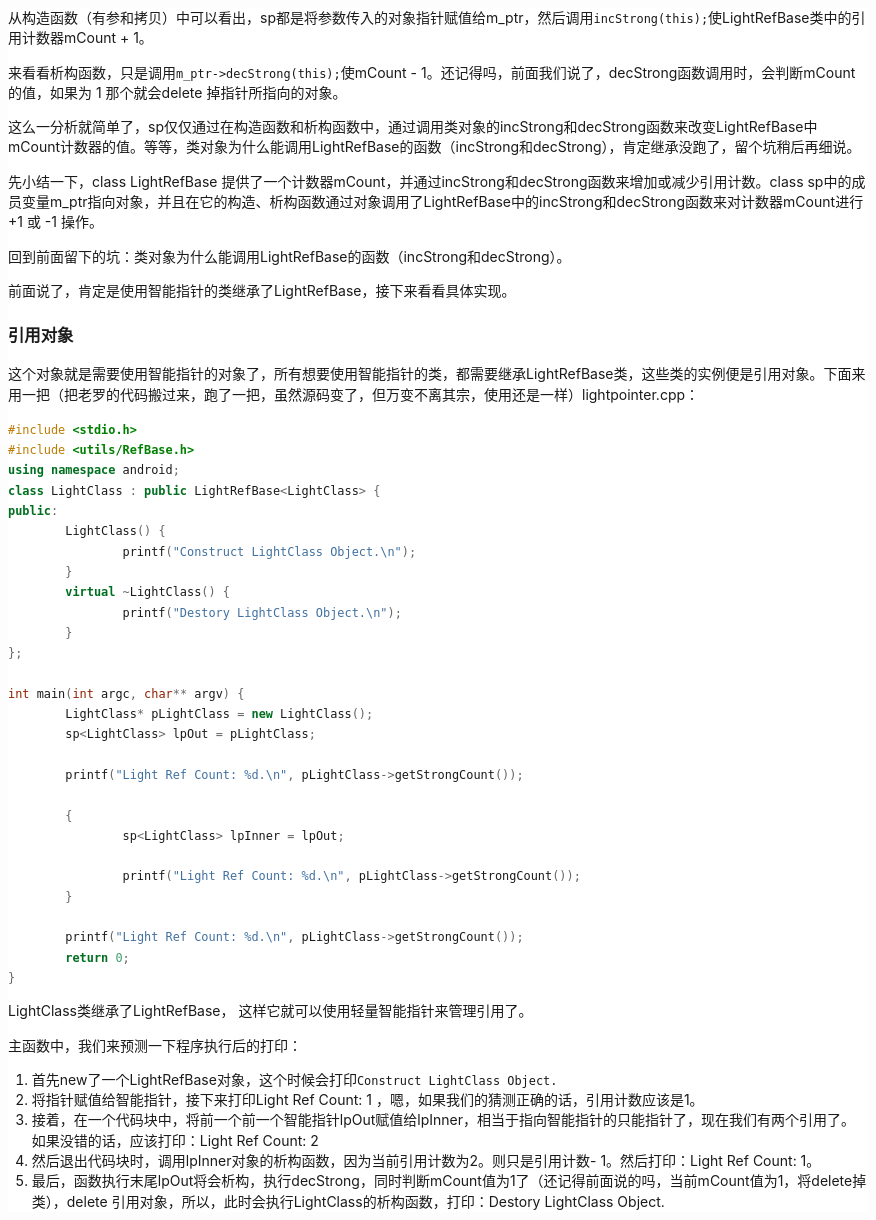 从构造函数（有参和拷贝）中可以看出，sp都是将参数传入的对象指针赋值给m_ptr，然后调用`incStrong(this);`使LightRefBase类中的引用计数器mCount + 1。

来看看析构函数，只是调用`m_ptr->decStrong(this);`使mCount - 1。还记得吗，前面我们说了，decStrong函数调用时，会判断mCount 的值，如果为 1 那个就会delete 掉指针所指向的对象。

这么一分析就简单了，sp仅仅通过在构造函数和析构函数中，通过调用类对象的incStrong和decStrong函数来改变LightRefBase中mCount计数器的值。等等，类对象为什么能调用LightRefBase的函数（incStrong和decStrong），肯定继承没跑了，留个坑稍后再细说。

先小结一下，class LightRefBase 提供了一个计数器mCount，并通过incStrong和decStrong函数来增加或减少引用计数。class sp中的成员变量m_ptr指向对象，并且在它的构造、析构函数通过对象调用了LightRefBase中的incStrong和decStrong函数来对计数器mCount进行+1 或 -1 操作。

回到前面留下的坑：类对象为什么能调用LightRefBase的函数（incStrong和decStrong）。

前面说了，肯定是使用智能指针的类继承了LightRefBase，接下来看看具体实现。

### 引用对象

这个对象就是需要使用智能指针的对象了，所有想要使用智能指针的类，都需要继承LightRefBase类，这些类的实例便是引用对象。下面来用一把（把老罗的代码搬过来，跑了一把，虽然源码变了，但万变不离其宗，使用还是一样）lightpointer.cpp：

```c++
#include <stdio.h>
#include <utils/RefBase.h>
using namespace android;
class LightClass : public LightRefBase<LightClass> {
public:
        LightClass() {
                printf("Construct LightClass Object.\n");
        }
        virtual ~LightClass() {
                printf("Destory LightClass Object.\n");
        }
};
 
int main(int argc, char** argv) {
        LightClass* pLightClass = new LightClass();
        sp<LightClass> lpOut = pLightClass;
 
        printf("Light Ref Count: %d.\n", pLightClass->getStrongCount());
 
        {
                sp<LightClass> lpInner = lpOut;
 
                printf("Light Ref Count: %d.\n", pLightClass->getStrongCount());
        }
 
        printf("Light Ref Count: %d.\n", pLightClass->getStrongCount());
        return 0;
}
```

LightClass类继承了LightRefBase， 这样它就可以使用轻量智能指针来管理引用了。

主函数中，我们来预测一下程序执行后的打印：

1. 首先new了一个LightRefBase对象，这个时候会打印`Construct LightClass Object.`
2. 将指针赋值给智能指针，接下来打印Light Ref Count:  1  ，嗯，如果我们的猜测正确的话，引用计数应该是1。
3. 接着，在一个代码块中，将前一个前一个智能指针lpOut赋值给lpInner，相当于指向智能指针的只能指针了，现在我们有两个引用了。如果没错的话，应该打印：Light Ref Count:  2
4. 然后退出代码块时，调用lpInner对象的析构函数，因为当前引用计数为2。则只是引用计数- 1。然后打印：Light Ref Count: 1。
5. 最后，函数执行末尾lpOut将会析构，执行decStrong，同时判断mCount值为1了（还记得前面说的吗，当前mCount值为1，将delete掉类），delete 引用对象，所以，此时会执行LightClass的析构函数，打印：Destory LightClass Object.
